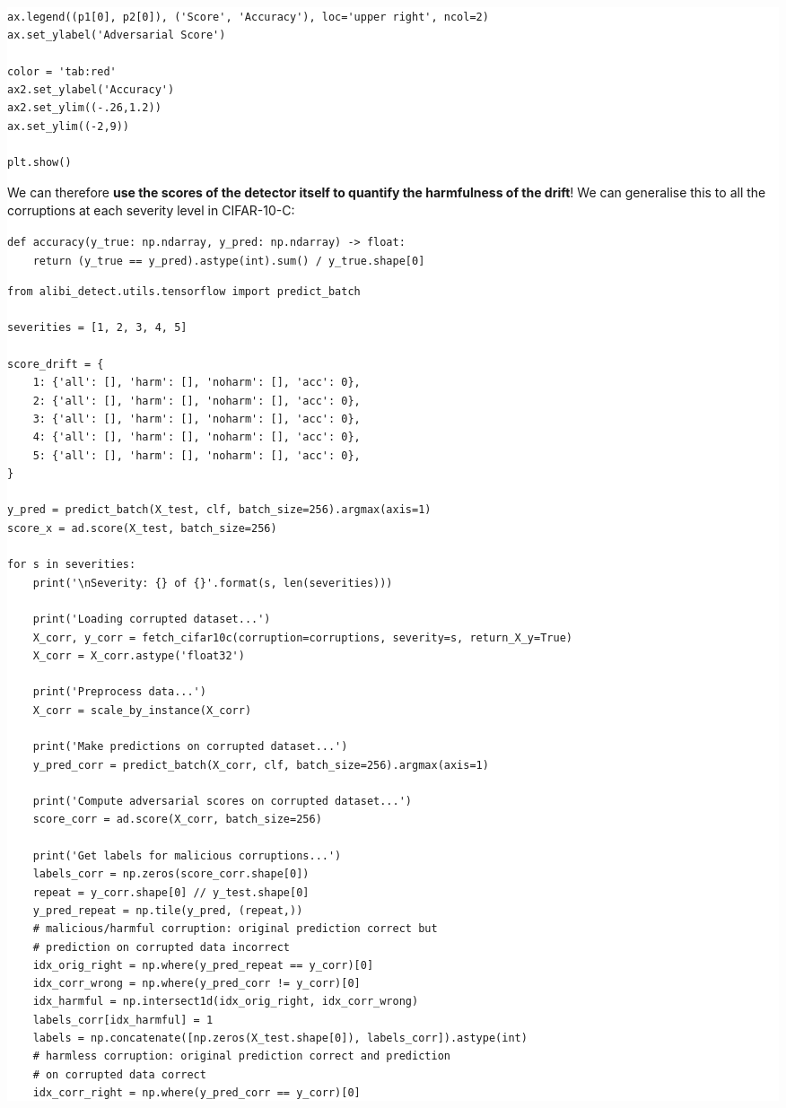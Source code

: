 ```{python}
ax.legend((p1[0], p2[0]), ('Score', 'Accuracy'), loc='upper right', ncol=2)
ax.set_ylabel('Adversarial Score')

color = 'tab:red'
ax2.set_ylabel('Accuracy')
ax2.set_ylim((-.26,1.2))
ax.set_ylim((-2,9))

plt.show()
```

We can therefore **use the scores of the detector itself to quantify the harmfulness of the drift**! We can generalise this to all the corruptions at each severity level in CIFAR-10-C:

```{python}
def accuracy(y_true: np.ndarray, y_pred: np.ndarray) -> float:
    return (y_true == y_pred).astype(int).sum() / y_true.shape[0]
```

```{python}
from alibi_detect.utils.tensorflow import predict_batch

severities = [1, 2, 3, 4, 5]

score_drift = {
    1: {'all': [], 'harm': [], 'noharm': [], 'acc': 0},
    2: {'all': [], 'harm': [], 'noharm': [], 'acc': 0},
    3: {'all': [], 'harm': [], 'noharm': [], 'acc': 0},
    4: {'all': [], 'harm': [], 'noharm': [], 'acc': 0},
    5: {'all': [], 'harm': [], 'noharm': [], 'acc': 0},
}

y_pred = predict_batch(X_test, clf, batch_size=256).argmax(axis=1)
score_x = ad.score(X_test, batch_size=256)

for s in severities:
    print('\nSeverity: {} of {}'.format(s, len(severities)))
    
    print('Loading corrupted dataset...')
    X_corr, y_corr = fetch_cifar10c(corruption=corruptions, severity=s, return_X_y=True)
    X_corr = X_corr.astype('float32')
    
    print('Preprocess data...')
    X_corr = scale_by_instance(X_corr)
    
    print('Make predictions on corrupted dataset...')
    y_pred_corr = predict_batch(X_corr, clf, batch_size=256).argmax(axis=1)
    
    print('Compute adversarial scores on corrupted dataset...')
    score_corr = ad.score(X_corr, batch_size=256)
    
    print('Get labels for malicious corruptions...')
    labels_corr = np.zeros(score_corr.shape[0])
    repeat = y_corr.shape[0] // y_test.shape[0]
    y_pred_repeat = np.tile(y_pred, (repeat,))
    # malicious/harmful corruption: original prediction correct but 
    # prediction on corrupted data incorrect
    idx_orig_right = np.where(y_pred_repeat == y_corr)[0]
    idx_corr_wrong = np.where(y_pred_corr != y_corr)[0]
    idx_harmful = np.intersect1d(idx_orig_right, idx_corr_wrong)
    labels_corr[idx_harmful] = 1
    labels = np.concatenate([np.zeros(X_test.shape[0]), labels_corr]).astype(int)
    # harmless corruption: original prediction correct and prediction
    # on corrupted data correct
    idx_corr_right = np.where(y_pred_corr == y_corr)[0]
```